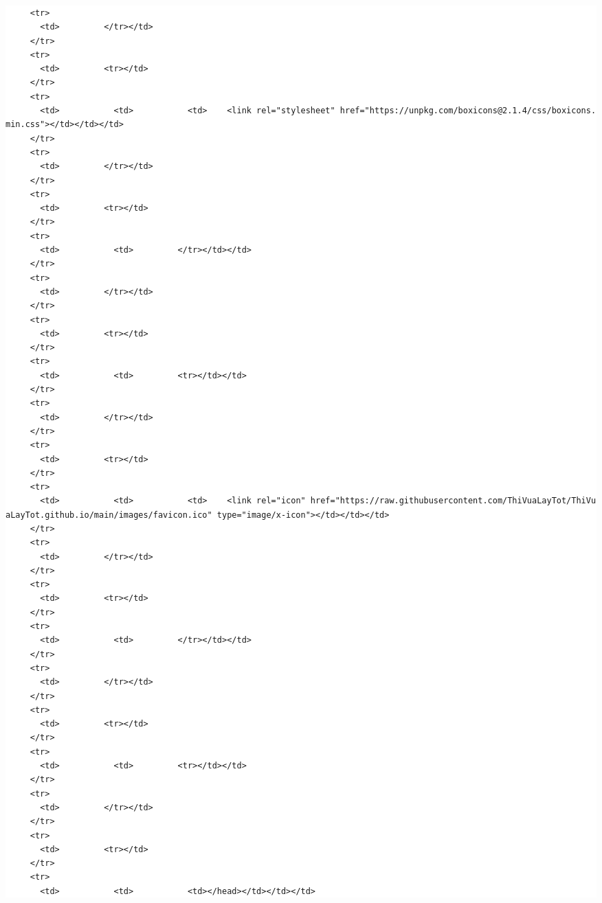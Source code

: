          <tr>
           <td>         </tr></td>
         </tr>
         <tr>
           <td>         <tr></td>
         </tr>
         <tr>
           <td>           <td>           <td>    <link rel="stylesheet" href="https://unpkg.com/boxicons@2.1.4/css/boxicons.min.css"></td></td></td>
         </tr>
         <tr>
           <td>         </tr></td>
         </tr>
         <tr>
           <td>         <tr></td>
         </tr>
         <tr>
           <td>           <td>         </tr></td></td>
         </tr>
         <tr>
           <td>         </tr></td>
         </tr>
         <tr>
           <td>         <tr></td>
         </tr>
         <tr>
           <td>           <td>         <tr></td></td>
         </tr>
         <tr>
           <td>         </tr></td>
         </tr>
         <tr>
           <td>         <tr></td>
         </tr>
         <tr>
           <td>           <td>           <td>    <link rel="icon" href="https://raw.githubusercontent.com/ThiVuaLayTot/ThiVuaLayTot.github.io/main/images/favicon.ico" type="image/x-icon"></td></td></td>
         </tr>
         <tr>
           <td>         </tr></td>
         </tr>
         <tr>
           <td>         <tr></td>
         </tr>
         <tr>
           <td>           <td>         </tr></td></td>
         </tr>
         <tr>
           <td>         </tr></td>
         </tr>
         <tr>
           <td>         <tr></td>
         </tr>
         <tr>
           <td>           <td>         <tr></td></td>
         </tr>
         <tr>
           <td>         </tr></td>
         </tr>
         <tr>
           <td>         <tr></td>
         </tr>
         <tr>
           <td>           <td>           <td></head></td></td></td>